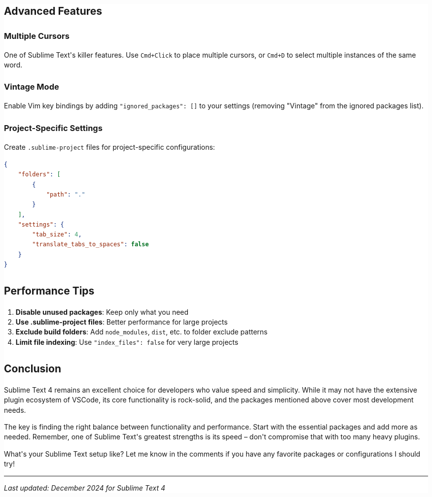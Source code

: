 ## Advanced Features

### Multiple Cursors
One of Sublime Text's killer features. Use `Cmd+Click` to place multiple cursors, or `Cmd+D` to select multiple instances of the same word.

### Vintage Mode
Enable Vim key bindings by adding `"ignored_packages": []` to your settings (removing "Vintage" from the ignored packages list).

### Project-Specific Settings
Create `.sublime-project` files for project-specific configurations:

```json
{
    "folders": [
        {
            "path": "."
        }
    ],
    "settings": {
        "tab_size": 4,
        "translate_tabs_to_spaces": false
    }
}
```

## Performance Tips

1. **Disable unused packages**: Keep only what you need
2. **Use .sublime-project files**: Better performance for large projects
3. **Exclude build folders**: Add `node_modules`, `dist`, etc. to folder exclude patterns
4. **Limit file indexing**: Use `"index_files": false` for very large projects

## Conclusion

Sublime Text 4 remains an excellent choice for developers who value speed and simplicity. While it may not have the extensive plugin ecosystem of VSCode, its core functionality is rock-solid, and the packages mentioned above cover most development needs.

The key is finding the right balance between functionality and performance. Start with the essential packages and add more as needed. Remember, one of Sublime Text's greatest strengths is its speed – don't compromise that with too many heavy plugins.

What's your Sublime Text setup like? Let me know in the comments if you have any favorite packages or configurations I should try!

---

*Last updated: December 2024 for Sublime Text 4*
